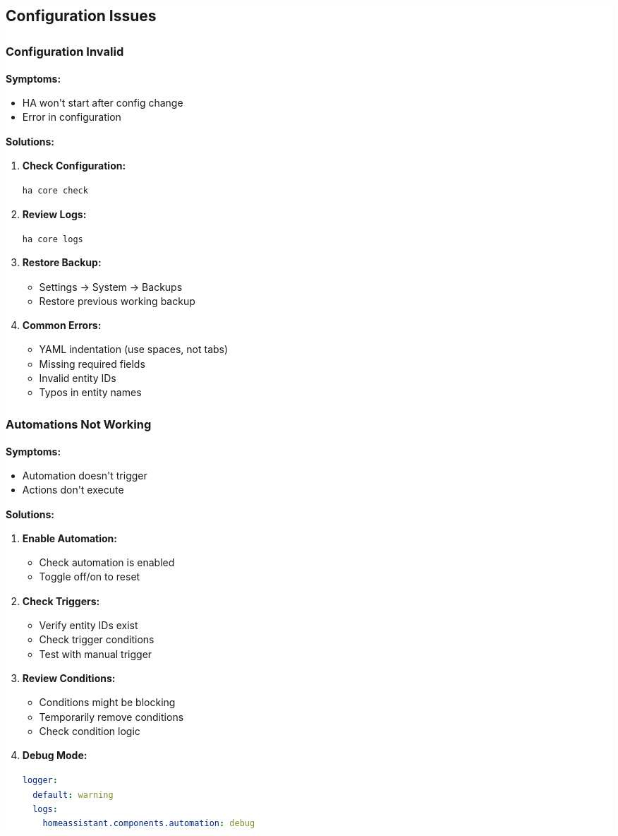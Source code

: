 ## Configuration Issues

### Configuration Invalid

**Symptoms:**
- HA won't start after config change
- Error in configuration

**Solutions:**

1. **Check Configuration:**
   ```bash
   ha core check
   ```

2. **Review Logs:**
   ```bash
   ha core logs
   ```

3. **Restore Backup:**
   - Settings → System → Backups
   - Restore previous working backup

4. **Common Errors:**
   - YAML indentation (use spaces, not tabs)
   - Missing required fields
   - Invalid entity IDs
   - Typos in entity names

### Automations Not Working

**Symptoms:**
- Automation doesn't trigger
- Actions don't execute

**Solutions:**

1. **Enable Automation:**
   - Check automation is enabled
   - Toggle off/on to reset

2. **Check Triggers:**
   - Verify entity IDs exist
   - Check trigger conditions
   - Test with manual trigger

3. **Review Conditions:**
   - Conditions might be blocking
   - Temporarily remove conditions
   - Check condition logic

4. **Debug Mode:**
   ```yaml
   logger:
     default: warning
     logs:
       homeassistant.components.automation: debug
   ```
